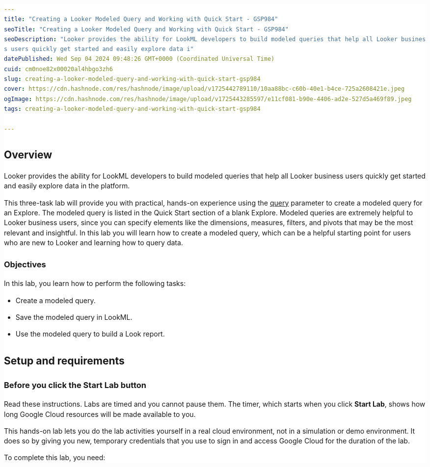 ```yaml
---
title: "Creating a Looker Modeled Query and Working with Quick Start - GSP984"
seoTitle: "Creating a Looker Modeled Query and Working with Quick Start - GSP984"
seoDescription: "Looker provides the ability for LookML developers to build modeled queries that help all Looker business users quickly get started and easily explore data i"
datePublished: Wed Sep 04 2024 09:48:26 GMT+0000 (Coordinated Universal Time)
cuid: cm0noe82x00020al4hbgo3zh6
slug: creating-a-looker-modeled-query-and-working-with-quick-start-gsp984
cover: https://cdn.hashnode.com/res/hashnode/image/upload/v1725442789110/10aa88bc-c60b-40e1-b4ce-725a2608421e.jpeg
ogImage: https://cdn.hashnode.com/res/hashnode/image/upload/v1725443285597/e11cf081-b90e-4406-ad2e-527d5a469f89.jpeg
tags: creating-a-looker-modeled-query-and-working-with-quick-start-gsp984

---
```


## **Overview**

Looker provides the ability for LookML developers to build modeled queries that help all Looker business users quickly get started and easily explore data in the platform.

This three-task lab will provide you with practical, hands-on experience using the [query](https://docs.looker.com/reference/explore-params/query) parameter to create a modeled query for an Explore. The modeled query is listed in the Quick Start section of a blank Explore. Modeled queries are extremely helpful to Looker business users, since you can specify elements like the dimensions, measures, filters, and pivots that may be the most relevant and insightful. In this lab you will learn how to create a modeled query, which can be a helpful starting point for users who are new to Looker and learning how to query data.

### Objectives

In this lab, you learn how to perform the following tasks:

* Create a modeled query.
    
* Save the modeled query in LookML.
    
* Use the modeled query to build a Look report.
    

## **Setup and requirements**

### Before you click the Start Lab button

Read these instructions. Labs are timed and you cannot pause them. The timer, which starts when you click **Start Lab**, shows how long Google Cloud resources will be made available to you.

This hands-on lab lets you do the lab activities yourself in a real cloud environment, not in a simulation or demo environment. It does so by giving you new, temporary credentials that you use to sign in and access Google Cloud for the duration of the lab.

To complete this lab, you need:
